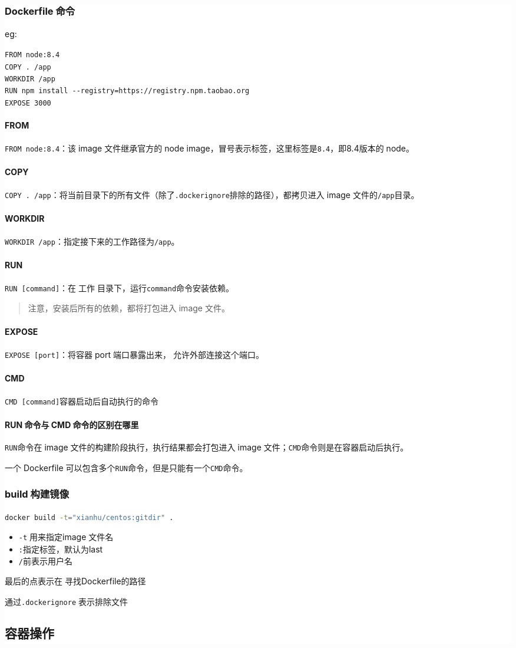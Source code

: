 ### Dockerfile 命令
eg:
```
FROM node:8.4
COPY . /app
WORKDIR /app
RUN npm install --registry=https://registry.npm.taobao.org
EXPOSE 3000
```

#### FROM

`FROM node:8.4`：该 image 文件继承官方的 node image，冒号表示标签，这里标签是`8.4`，即8.4版本的 node。

#### COPY

`COPY . /app`：将当前目录下的所有文件（除了`.dockerignore`排除的路径），都拷贝进入 image 文件的`/app`目录。

#### WORKDIR

`WORKDIR /app`：指定接下来的工作路径为`/app`。

#### RUN

`RUN [command]`：在 工作 目录下，运行`command`命令安装依赖。

> 注意，安装后所有的依赖，都将打包进入 image 文件。

#### EXPOSE

`EXPOSE [port]`：将容器 port 端口暴露出来， 允许外部连接这个端口。

#### CMD

`CMD [command]`容器启动后自动执行的命令

#### RUN 命令与 CMD 命令的区别在哪里

`RUN`命令在 image 文件的构建阶段执行，执行结果都会打包进入 image 文件；`CMD`命令则是在容器启动后执行。

一个 Dockerfile 可以包含多个`RUN`命令，但是只能有一个`CMD`命令。

### build 构建镜像

```sh
docker build -t="xianhu/centos:gitdir" .
```

- `-t` 用来指定image 文件名
-  `:`指定标签，默认为last
- `/`前表示用户名

最后的点表示在 寻找Dockerfile的路径

通过`.dockerignore` 表示排除文件

## 容器操作
